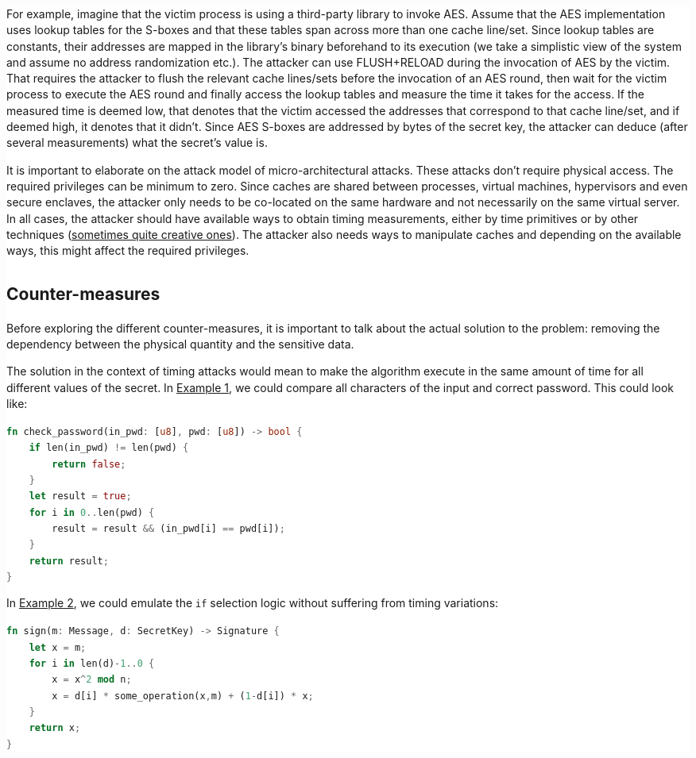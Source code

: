 For example, imagine that the victim process is using a third-party library to invoke AES. Assume that the AES implementation uses lookup tables for the S-boxes and that these tables span across more than one cache line/set. Since lookup tables are constants, their addresses are mapped in the library’s binary beforehand to its execution (we take a simplistic view of the system and assume no address randomization etc.). The attacker can use FLUSH+RELOAD during the invocation of AES by the victim. That requires the attacker to flush the relevant cache lines/sets before the invocation of an AES round, then wait for the victim process to execute the AES round and finally access the lookup tables and measure the time it takes for the access. If the measured time is deemed low, that denotes that the victim accessed the addresses that correspond to that cache line/set, and if deemed high, it denotes that it didn’t. Since AES S-boxes are addressed by bytes of the secret key, the attacker can deduce (after several measurements) what the secret’s value is.

It is important to elaborate on the attack model of micro-architectural attacks. These attacks don’t require physical access. The required privileges can be minimum to zero. Since caches are shared between processes, virtual machines, hypervisors and even secure enclaves, the attacker only needs to be co-located on the same hardware and not necessarily on the same virtual server. In all cases, the attacker should have available ways to obtain timing measurements, either by time primitives or by other techniques ([sometimes quite creative ones](https://misc0110.net/web/files/timers.pdf)). The attacker also needs ways to manipulate caches and depending on the available ways, this might affect the required privileges.

## Counter-measures

Before exploring the different counter-measures, it is important to talk about the actual solution to the problem: removing the dependency between the physical quantity and the sensitive data.

The solution in the context of timing attacks would mean to make the algorithm execute in the same amount of time for all different values of the secret. In [Example 1](https://hackmd.io/7FrGxJKwSWiU8FzopvfbjQ?view#Example-1), we could compare all characters of the input and correct password. This could look like:

```rust
fn check_password(in_pwd: [u8], pwd: [u8]) -> bool {
    if len(in_pwd) != len(pwd) {
        return false;
    }
    let result = true;
    for i in 0..len(pwd) {
        result = result && (in_pwd[i] == pwd[i]);
    }
    return result;
}
```

In [Example 2](https://hackmd.io/7FrGxJKwSWiU8FzopvfbjQ?view#Example-2), we could emulate the `if` selection logic without suffering from timing variations:

```rust
fn sign(m: Message, d: SecretKey) -> Signature {
    let x = m;
    for i in len(d)-1..0 {
        x = x^2 mod n;
        x = d[i] * some_operation(x,m) + (1-d[i]) * x;
    }
    return x;
}
```
